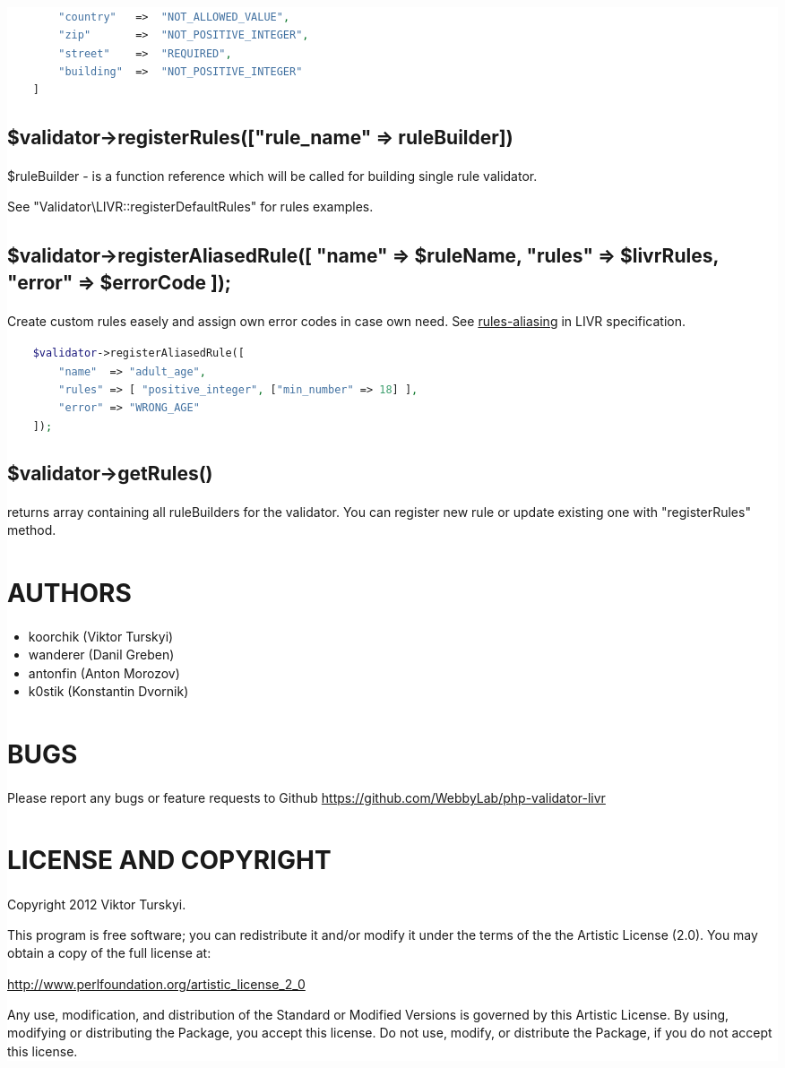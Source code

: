 ```php
        "country"   =>  "NOT_ALLOWED_VALUE",
        "zip"       =>  "NOT_POSITIVE_INTEGER",
        "street"    =>  "REQUIRED",
        "building"  =>  "NOT_POSITIVE_INTEGER"
    ]
```
## $validator->registerRules(["rule_name" => ruleBuilder])

$ruleBuilder - is a function reference which will be called for building single rule validator.

See "Validator\LIVR::registerDefaultRules" for rules examples.

## $validator->registerAliasedRule([ "name"  => $ruleName, "rules" => $livrRules, "error" => $errorCode ]);
Create custom rules easely and assign own error codes in case own need.
See [rules-aliasing](https://github.com/koorchik/LIVR#rules-aliasing) in LIVR specification.

```php
    $validator->registerAliasedRule([
        "name"  => "adult_age",
        "rules" => [ "positive_integer", ["min_number" => 18] ],
        "error" => "WRONG_AGE"
    ]);
```

## $validator->getRules()
returns array containing all ruleBuilders for the validator. You can register new rule or update existing one with "registerRules" method.

# AUTHORS
 * koorchik (Viktor Turskyi)
 * wanderer (Danil Greben)
 * antonfin (Anton Morozov)
 * k0stik (Konstantin Dvornik)

# BUGS
Please report any bugs or feature requests to Github https://github.com/WebbyLab/php-validator-livr

# LICENSE AND COPYRIGHT

Copyright 2012 Viktor Turskyi.

This program is free software; you can redistribute it and/or modify it under the terms of the the Artistic License (2.0). You may obtain a copy of the full license at:

http://www.perlfoundation.org/artistic_license_2_0

Any use, modification, and distribution of the Standard or Modified Versions is governed by this Artistic License. By using, modifying or distributing the Package, you accept this license. Do not use, modify, or distribute the Package, if you do not accept this license.
